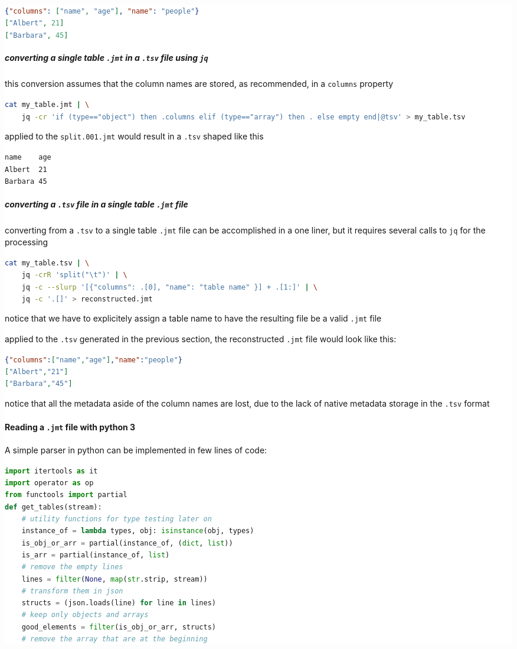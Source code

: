 ```json
{"columns": ["name", "age"], "name": "people"}
["Albert", 21]
["Barbara", 45]
```

##### converting a single table `.jmt` in a `.tsv` file using `jq`

this conversion assumes that the column names are stored, as recommended, in a `columns` property

```bash
cat my_table.jmt | \
    jq -cr 'if (type=="object") then .columns elif (type=="array") then . else empty end|@tsv' > my_table.tsv
```

applied to the `split.001.jmt` would result in a `.tsv` shaped like this

```
name    age
Albert  21
Barbara 45
```

##### converting a `.tsv` file in a single table `.jmt` file

converting from a `.tsv` to a single table `.jmt` file can be accomplished in a one liner, but it requires several calls to `jq` for the processing

```bash
cat my_table.tsv | \
    jq -crR 'split("\t")' | \
    jq -c --slurp '[{"columns": .[0], "name": "table name" }] + .[1:]' | \
    jq -c '.[]' > reconstructed.jmt
```

notice that we have to explicitely assign a table name to have the resulting file be a valid `.jmt` file

applied to the `.tsv` generated in the previous section, the reconstructed `.jmt` file would look like this:
```json
{"columns":["name","age"],"name":"people"}
["Albert","21"]
["Barbara","45"]
```

notice that all the metadata aside of the column names are lost, due to the lack of native metadata storage in the `.tsv` format

#### Reading a `.jmt` file with python 3
A simple parser in python can be implemented in few lines of code:

```python
import itertools as it
import operator as op
from functools import partial
def get_tables(stream):
    # utility functions for type testing later on
    instance_of = lambda types, obj: isinstance(obj, types)
    is_obj_or_arr = partial(instance_of, (dict, list))
    is_arr = partial(instance_of, list)
    # remove the empty lines
    lines = filter(None, map(str.strip, stream))
    # transform them in json
    structs = (json.loads(line) for line in lines)
    # keep only objects and arrays
    good_elements = filter(is_obj_or_arr, structs)
    # remove the array that are at the beginning
```

[RFC2119]: http://www.ietf.org/rfc/rfc2119.txt "RFC 2119 - Key words for use in RFCs to Indicate Requirement Levels"
[RFC7159]: http://www.ietf.org/rfc/rfc7159.txt "RFC 7159 -  The JavaScript Object Notation (JSON) Data Interchange Format"
[RFC4288]: http://www.ietf.org/rfc/rfc4288.txt "RFC 4288 - Media Type Specifications and Registration Procedures"
